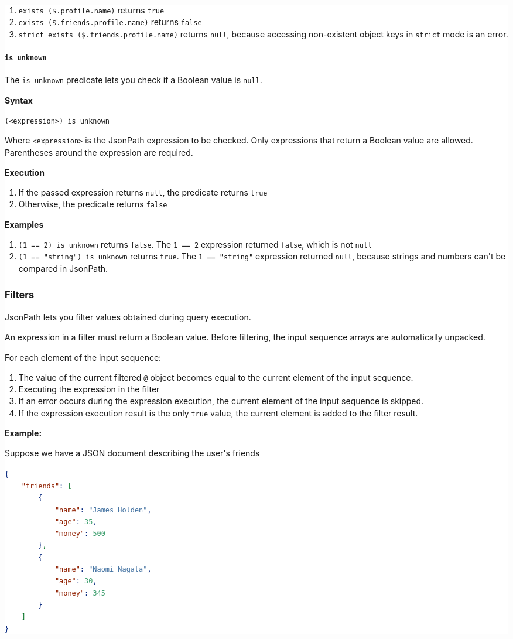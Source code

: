 1. `exists ($.profile.name)` returns `true`
2. `exists ($.friends.profile.name)` returns `false`
3. `strict exists ($.friends.profile.name)` returns `null`, because accessing non-existent object keys in `strict` mode is an error.

#### `is unknown`

The `is unknown` predicate lets you check if a Boolean value is `null`.

**Syntax**

```
(<expression>) is unknown
```

Where `<expression>` is the JsonPath expression to be checked. Only expressions that return a Boolean value are allowed. Parentheses around the expression are required.

**Execution**

1. If the passed expression returns `null`, the predicate returns `true`
2. Otherwise, the predicate returns `false`

**Examples**

1. `(1 == 2) is unknown` returns `false`. The `1 == 2` expression returned `false`, which is not `null`
2. `(1 == "string") is unknown` returns `true`. The `1 == "string"` expression returned `null`, because strings and numbers can't be compared in JsonPath.

### Filters

JsonPath lets you filter values obtained during query execution.

An expression in a filter must return a Boolean value.
Before filtering, the input sequence arrays are automatically unpacked.

For each element of the input sequence:

1. The value of the current filtered `@` object becomes equal to the current element of the input sequence.
2. Executing the expression in the filter
3. If an error occurs during the expression execution, the current element of the input sequence is skipped.
4. If the expression execution result is the only `true` value, the current element is added to the filter result.

**Example:**

Suppose we have a JSON document describing the user's friends

```json
{
    "friends": [
        {
            "name": "James Holden",
            "age": 35,
            "money": 500
        },
        {
            "name": "Naomi Nagata",
            "age": 30,
            "money": 345
        }
    ]
}
```
